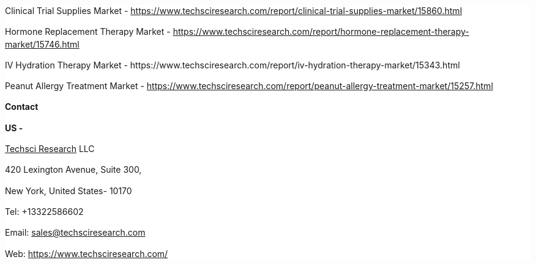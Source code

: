 <p>Clinical Trial Supplies Market - <a href="https://www.techsciresearch.com/report/clinical-trial-supplies-market/15860.html">https://www.techsciresearch.com/report/clinical-trial-supplies-market/15860.html</a></p>
<p>Hormone Replacement Therapy Market - <a href="https://www.techsciresearch.com/report/hormone-replacement-therapy-market/15746.html">https://www.techsciresearch.com/report/hormone-replacement-therapy-market/15746.html</a></p>
<p>IV Hydration Therapy Market - https://www.techsciresearch.com/report/iv-hydration-therapy-market/15343.html</p>
<p>Peanut Allergy Treatment Market - <a href="https://www.techsciresearch.com/report/peanut-allergy-treatment-market/15257.html">https://www.techsciresearch.com/report/peanut-allergy-treatment-market/15257.html</a></p>
<p><strong>Contact</strong></p>
<p><strong>US -</strong></p>
<p><a href="https://www.techsciresearch.com/">Techsci Research</a>&nbsp;LLC</p>
<p>420 Lexington Avenue, Suite 300,</p>
<p>New York, United States- 10170</p>
<p>Tel:&nbsp;+13322586602</p>
<p>Email:&nbsp;<a href="mailto:sales@techsciresearch.com">sales@techsciresearch.com</a></p>
<p>Web:&nbsp;<a href="https://www.techsciresearch.com/">https://www.techsciresearch.com/</a></p>
